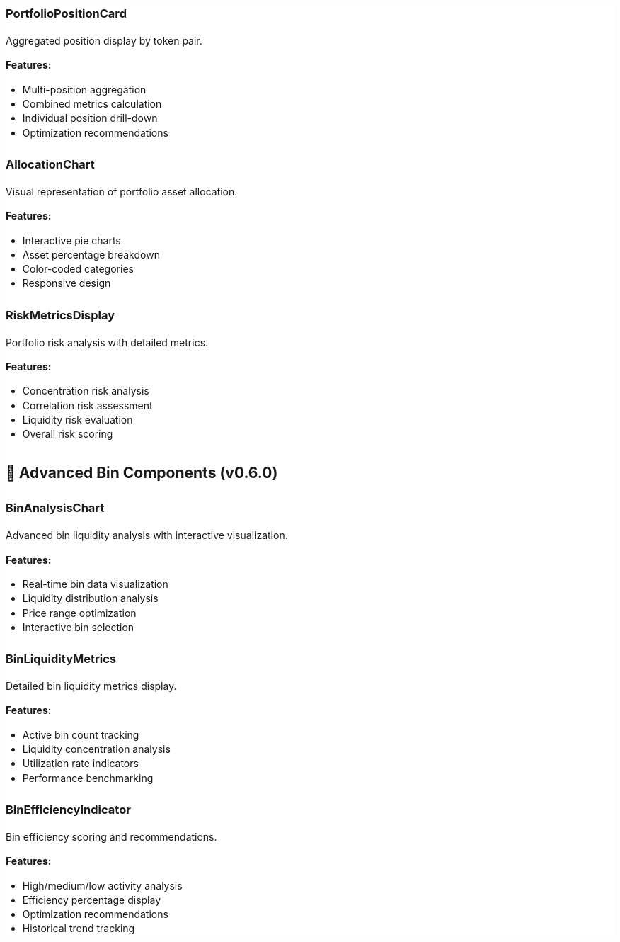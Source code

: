 ### PortfolioPositionCard
Aggregated position display by token pair.

**Features:**
- Multi-position aggregation
- Combined metrics calculation
- Individual position drill-down
- Optimization recommendations

### AllocationChart
Visual representation of portfolio asset allocation.

**Features:**
- Interactive pie charts
- Asset percentage breakdown
- Color-coded categories
- Responsive design

### RiskMetricsDisplay
Portfolio risk analysis with detailed metrics.

**Features:**
- Concentration risk analysis
- Correlation risk assessment
- Liquidity risk evaluation
- Overall risk scoring

## 🔧 Advanced Bin Components (v0.6.0)

### BinAnalysisChart
Advanced bin liquidity analysis with interactive visualization.

**Features:**
- Real-time bin data visualization
- Liquidity distribution analysis
- Price range optimization
- Interactive bin selection

### BinLiquidityMetrics
Detailed bin liquidity metrics display.

**Features:**
- Active bin count tracking
- Liquidity concentration analysis
- Utilization rate indicators
- Performance benchmarking

### BinEfficiencyIndicator
Bin efficiency scoring and recommendations.

**Features:**
- High/medium/low activity analysis
- Efficiency percentage display
- Optimization recommendations
- Historical trend tracking
